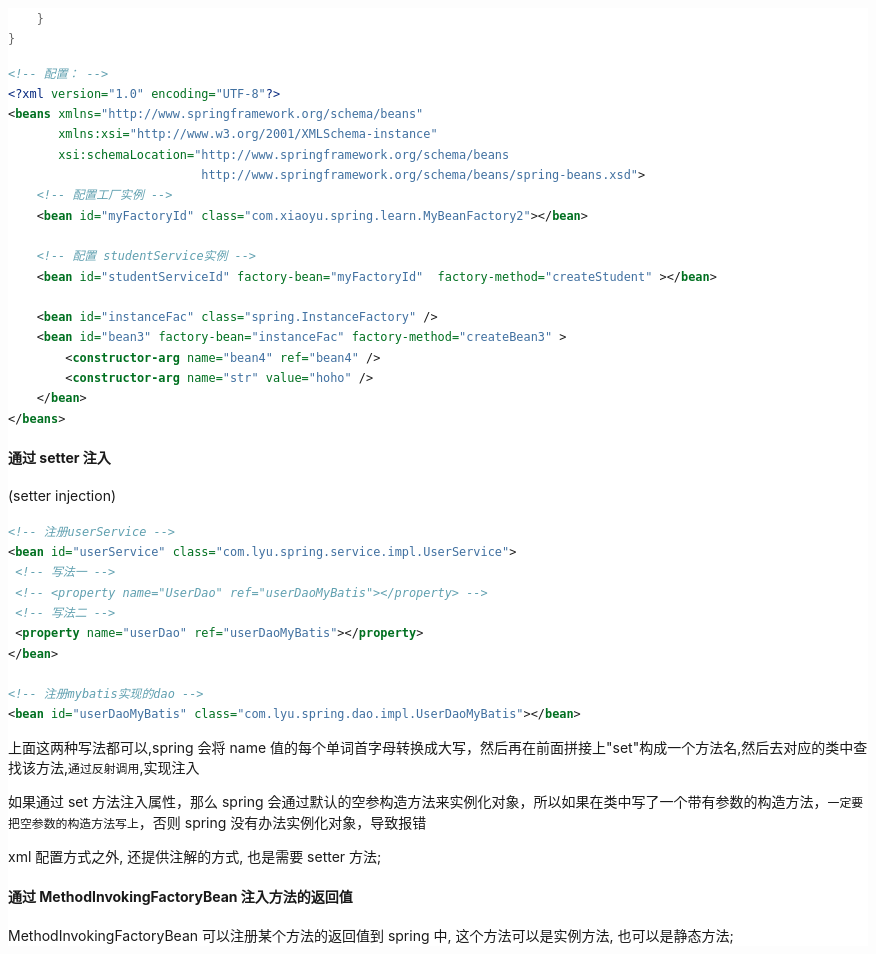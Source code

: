 ```java
    }
}

```

```xml
<!-- 配置： -->
<?xml version="1.0" encoding="UTF-8"?>
<beans xmlns="http://www.springframework.org/schema/beans"
       xmlns:xsi="http://www.w3.org/2001/XMLSchema-instance"
       xsi:schemaLocation="http://www.springframework.org/schema/beans
                           http://www.springframework.org/schema/beans/spring-beans.xsd">
    <!-- 配置工厂实例 -->
    <bean id="myFactoryId" class="com.xiaoyu.spring.learn.MyBeanFactory2"></bean>

    <!-- 配置 studentService实例 -->
    <bean id="studentServiceId" factory-bean="myFactoryId"  factory-method="createStudent" ></bean>

    <bean id="instanceFac" class="spring.InstanceFactory" />
    <bean id="bean3" factory-bean="instanceFac" factory-method="createBean3" >
        <constructor-arg name="bean4" ref="bean4" />
        <constructor-arg name="str" value="hoho" />
    </bean>
</beans>

```

#### 通过 setter 注入

(setter injection)

```xml
<!-- 注册userService -->
<bean id="userService" class="com.lyu.spring.service.impl.UserService">
 <!-- 写法一 -->
 <!-- <property name="UserDao" ref="userDaoMyBatis"></property> -->
 <!-- 写法二 -->
 <property name="userDao" ref="userDaoMyBatis"></property>
</bean>

<!-- 注册mybatis实现的dao -->
<bean id="userDaoMyBatis" class="com.lyu.spring.dao.impl.UserDaoMyBatis"></bean>

```

上面这两种写法都可以,spring 会将 name 值的每个单词首字母转换成大写，然后再在前面拼接上"set"构成一个方法名,然后去对应的类中查找该方法,`通过反射调用`,实现注入

如果通过 set 方法注入属性，那么 spring 会通过默认的空参构造方法来实例化对象，所以如果在类中写了一个带有参数的构造方法，`一定要把空参数的构造方法写上`，否则 spring 没有办法实例化对象，导致报错

xml 配置方式之外, 还提供注解的方式, 也是需要 setter 方法;

#### 通过 MethodInvokingFactoryBean 注入方法的返回值

MethodInvokingFactoryBean 可以注册某个方法的返回值到 spring 中, 这个方法可以是实例方法, 也可以是静态方法;
